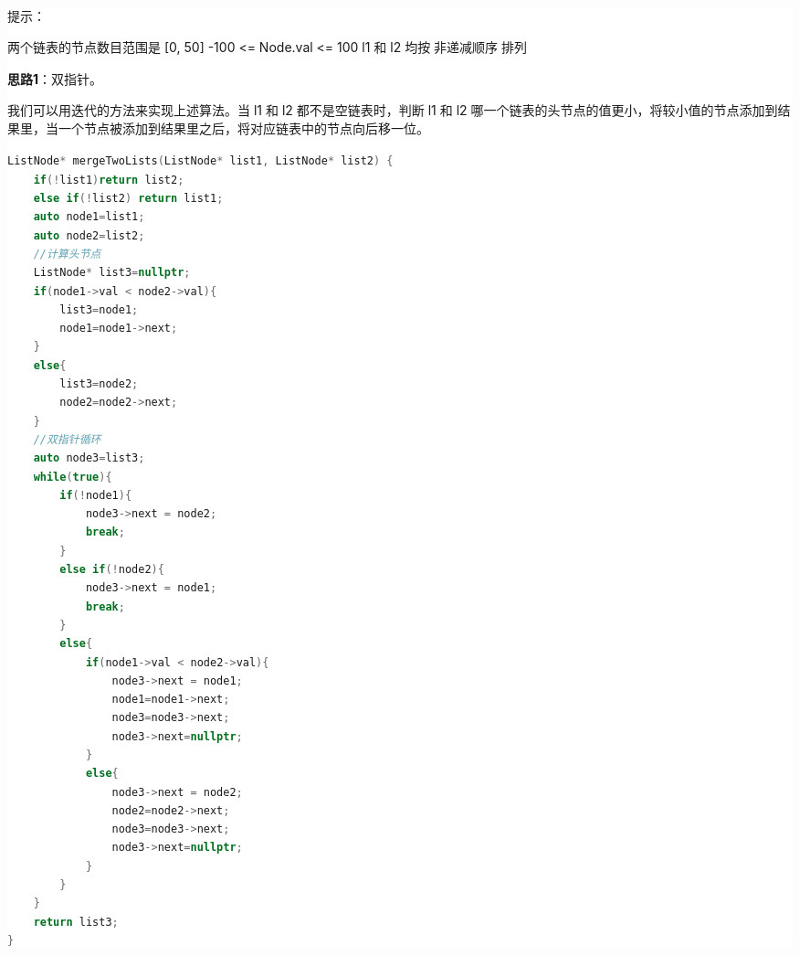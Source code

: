 提示：

两个链表的节点数目范围是 [0, 50]
-100 <= Node.val <= 100
l1 和 l2 均按 非递减顺序 排列



**思路1**：双指针。

我们可以用迭代的方法来实现上述算法。当 l1 和 l2 都不是空链表时，判断 l1 和 l2 哪一个链表的头节点的值更小，将较小值的节点添加到结果里，当一个节点被添加到结果里之后，将对应链表中的节点向后移一位。  

```C++
ListNode* mergeTwoLists(ListNode* list1, ListNode* list2) {
    if(!list1)return list2;
    else if(!list2) return list1;
    auto node1=list1;
    auto node2=list2;
    //计算头节点
    ListNode* list3=nullptr;
    if(node1->val < node2->val){
        list3=node1;
        node1=node1->next;
    }
    else{
        list3=node2;
        node2=node2->next;
    }
    //双指针循环
    auto node3=list3;
    while(true){
        if(!node1){
            node3->next = node2;
            break;
        }
        else if(!node2){
            node3->next = node1;
            break;
        }
        else{
            if(node1->val < node2->val){
                node3->next = node1;
                node1=node1->next;
                node3=node3->next;
                node3->next=nullptr;
            }
            else{
                node3->next = node2;
                node2=node2->next;
                node3=node3->next;
                node3->next=nullptr;
            }
        }
    }
    return list3;
}
```
